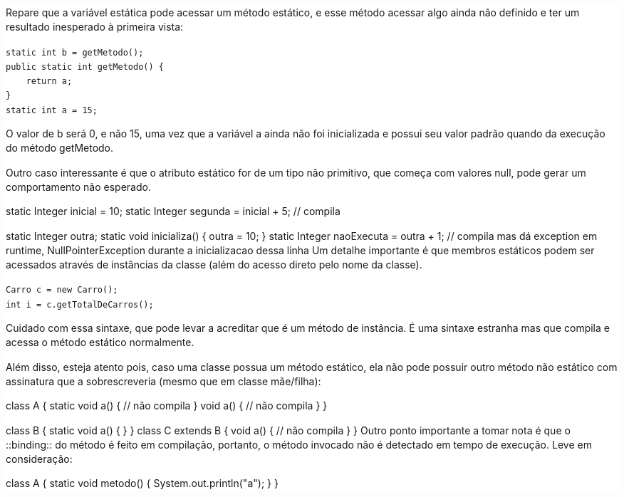 Repare que a variável estática pode acessar um método estático, e esse método acessar algo ainda não definido e ter um resultado inesperado à primeira vista:


    static int b = getMetodo();
    public static int getMetodo() {
        return a;
    }
    static int a = 15;
O valor de b será 0, e não 15, uma vez que a variável a ainda não foi inicializada e possui seu valor padrão quando da execução do método getMetodo.

Outro caso interessante é que o atributo estático for de um tipo não primitivo, que começa com valores null, pode gerar um comportamento não esperado.

static Integer inicial = 10;
static Integer segunda = inicial + 5; // compila

static Integer outra;
static void inicializa() {
   outra = 10;
}
static Integer naoExecuta = outra + 1;
// compila mas dá exception em runtime, NullPointerException durante a inicializacao dessa linha
Um detalhe importante é que membros estáticos podem ser acessados através de instâncias da classe (além do acesso direto pelo nome da classe).


    Carro c = new Carro();
    int i = c.getTotalDeCarros();
Cuidado com essa sintaxe, que pode levar a acreditar que é um método de instância. É uma sintaxe estranha mas que compila e acessa o método estático normalmente.

Além disso, esteja atento pois, caso uma classe possua um método estático, ela não pode possuir outro método não estático com assinatura que a sobrescreveria (mesmo que em classe mãe/filha):


class A {
    static void a() { // não compila
    }
    void a() { // não compila
    }
}

class B {
    static void a() {
    }
}
class C extends B {
    void a() { // não compila
    }
}
Outro ponto importante a tomar nota é que o ::binding:: do método é feito em compilação, portanto, o método invocado não é detectado em tempo de execução. Leve em consideração:


class A {
    static void metodo() {
        System.out.println("a");
    }
}
